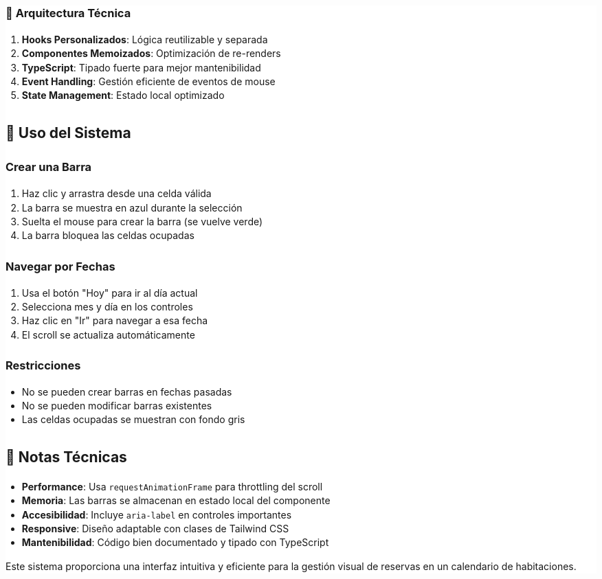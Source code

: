 ### 🔧 **Arquitectura Técnica**

1. **Hooks Personalizados**: Lógica reutilizable y separada
2. **Componentes Memoizados**: Optimización de re-renders
3. **TypeScript**: Tipado fuerte para mejor mantenibilidad
4. **Event Handling**: Gestión eficiente de eventos de mouse
5. **State Management**: Estado local optimizado

## 🚀 Uso del Sistema

### **Crear una Barra**
1. Haz clic y arrastra desde una celda válida
2. La barra se muestra en azul durante la selección
3. Suelta el mouse para crear la barra (se vuelve verde)
4. La barra bloquea las celdas ocupadas

### **Navegar por Fechas**
1. Usa el botón "Hoy" para ir al día actual
2. Selecciona mes y día en los controles
3. Haz clic en "Ir" para navegar a esa fecha
4. El scroll se actualiza automáticamente

### **Restricciones**
- No se pueden crear barras en fechas pasadas
- No se pueden modificar barras existentes
- Las celdas ocupadas se muestran con fondo gris

## 📝 Notas Técnicas

- **Performance**: Usa `requestAnimationFrame` para throttling del scroll
- **Memoria**: Las barras se almacenan en estado local del componente
- **Accesibilidad**: Incluye `aria-label` en controles importantes
- **Responsive**: Diseño adaptable con clases de Tailwind CSS
- **Mantenibilidad**: Código bien documentado y tipado con TypeScript

Este sistema proporciona una interfaz intuitiva y eficiente para la gestión visual de reservas en un calendario de habitaciones.
